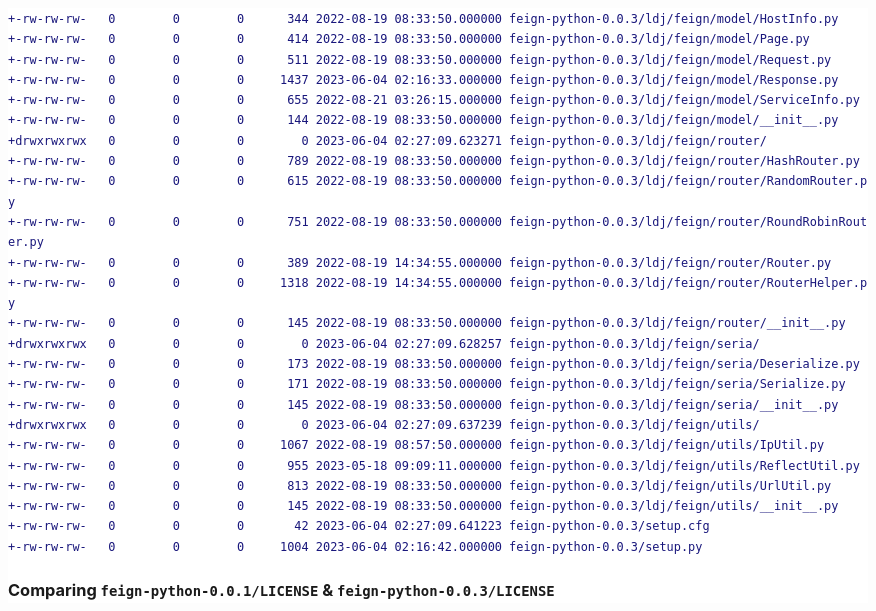 ```diff
+-rw-rw-rw-   0        0        0      344 2022-08-19 08:33:50.000000 feign-python-0.0.3/ldj/feign/model/HostInfo.py
+-rw-rw-rw-   0        0        0      414 2022-08-19 08:33:50.000000 feign-python-0.0.3/ldj/feign/model/Page.py
+-rw-rw-rw-   0        0        0      511 2022-08-19 08:33:50.000000 feign-python-0.0.3/ldj/feign/model/Request.py
+-rw-rw-rw-   0        0        0     1437 2023-06-04 02:16:33.000000 feign-python-0.0.3/ldj/feign/model/Response.py
+-rw-rw-rw-   0        0        0      655 2022-08-21 03:26:15.000000 feign-python-0.0.3/ldj/feign/model/ServiceInfo.py
+-rw-rw-rw-   0        0        0      144 2022-08-19 08:33:50.000000 feign-python-0.0.3/ldj/feign/model/__init__.py
+drwxrwxrwx   0        0        0        0 2023-06-04 02:27:09.623271 feign-python-0.0.3/ldj/feign/router/
+-rw-rw-rw-   0        0        0      789 2022-08-19 08:33:50.000000 feign-python-0.0.3/ldj/feign/router/HashRouter.py
+-rw-rw-rw-   0        0        0      615 2022-08-19 08:33:50.000000 feign-python-0.0.3/ldj/feign/router/RandomRouter.py
+-rw-rw-rw-   0        0        0      751 2022-08-19 08:33:50.000000 feign-python-0.0.3/ldj/feign/router/RoundRobinRouter.py
+-rw-rw-rw-   0        0        0      389 2022-08-19 14:34:55.000000 feign-python-0.0.3/ldj/feign/router/Router.py
+-rw-rw-rw-   0        0        0     1318 2022-08-19 14:34:55.000000 feign-python-0.0.3/ldj/feign/router/RouterHelper.py
+-rw-rw-rw-   0        0        0      145 2022-08-19 08:33:50.000000 feign-python-0.0.3/ldj/feign/router/__init__.py
+drwxrwxrwx   0        0        0        0 2023-06-04 02:27:09.628257 feign-python-0.0.3/ldj/feign/seria/
+-rw-rw-rw-   0        0        0      173 2022-08-19 08:33:50.000000 feign-python-0.0.3/ldj/feign/seria/Deserialize.py
+-rw-rw-rw-   0        0        0      171 2022-08-19 08:33:50.000000 feign-python-0.0.3/ldj/feign/seria/Serialize.py
+-rw-rw-rw-   0        0        0      145 2022-08-19 08:33:50.000000 feign-python-0.0.3/ldj/feign/seria/__init__.py
+drwxrwxrwx   0        0        0        0 2023-06-04 02:27:09.637239 feign-python-0.0.3/ldj/feign/utils/
+-rw-rw-rw-   0        0        0     1067 2022-08-19 08:57:50.000000 feign-python-0.0.3/ldj/feign/utils/IpUtil.py
+-rw-rw-rw-   0        0        0      955 2023-05-18 09:09:11.000000 feign-python-0.0.3/ldj/feign/utils/ReflectUtil.py
+-rw-rw-rw-   0        0        0      813 2022-08-19 08:33:50.000000 feign-python-0.0.3/ldj/feign/utils/UrlUtil.py
+-rw-rw-rw-   0        0        0      145 2022-08-19 08:33:50.000000 feign-python-0.0.3/ldj/feign/utils/__init__.py
+-rw-rw-rw-   0        0        0       42 2023-06-04 02:27:09.641223 feign-python-0.0.3/setup.cfg
+-rw-rw-rw-   0        0        0     1004 2023-06-04 02:16:42.000000 feign-python-0.0.3/setup.py
```

### Comparing `feign-python-0.0.1/LICENSE` & `feign-python-0.0.3/LICENSE`
